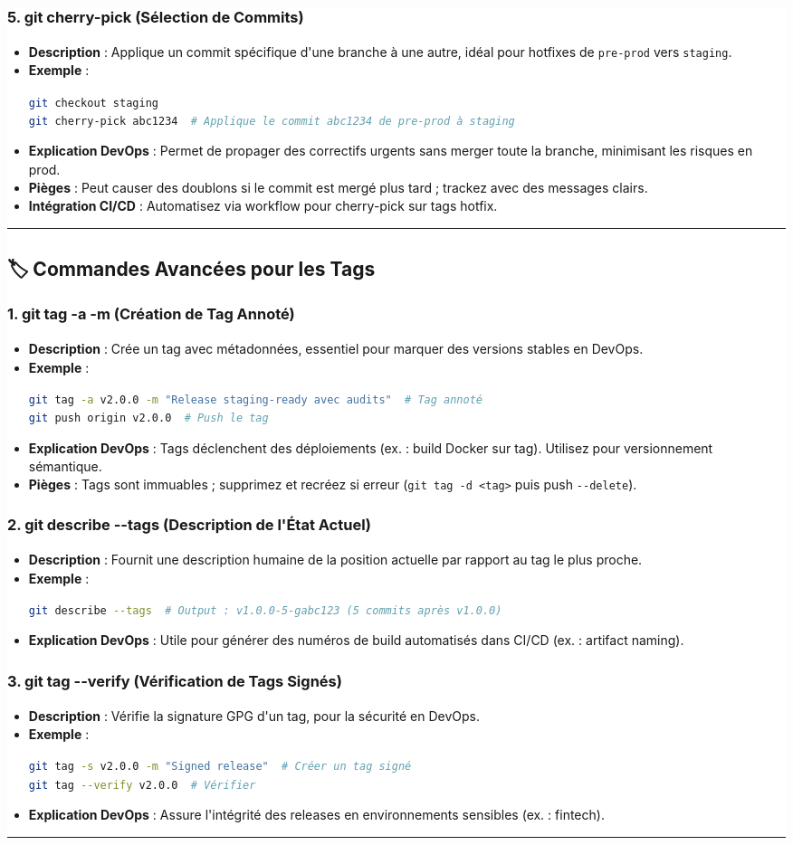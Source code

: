 ### 5. **git cherry-pick <commit>** (Sélection de Commits)
   - **Description** : Applique un commit spécifique d'une branche à une autre, idéal pour hotfixes de `pre-prod` vers `staging`.
   - **Exemple** :
     ```bash
     git checkout staging
     git cherry-pick abc1234  # Applique le commit abc1234 de pre-prod à staging
     ```
   - **Explication DevOps** : Permet de propager des correctifs urgents sans merger toute la branche, minimisant les risques en prod.
   - **Pièges** : Peut causer des doublons si le commit est mergé plus tard ; trackez avec des messages clairs.
   - **Intégration CI/CD** : Automatisez via workflow pour cherry-pick sur tags hotfix.

---

## 🏷️ Commandes Avancées pour les Tags

### 1. **git tag -a <tag> -m <message>** (Création de Tag Annoté)
   - **Description** : Crée un tag avec métadonnées, essentiel pour marquer des versions stables en DevOps.
   - **Exemple** :
     ```bash
     git tag -a v2.0.0 -m "Release staging-ready avec audits"  # Tag annoté
     git push origin v2.0.0  # Push le tag
     ```
   - **Explication DevOps** : Tags déclenchent des déploiements (ex. : build Docker sur tag). Utilisez pour versionnement sémantique.
   - **Pièges** : Tags sont immuables ; supprimez et recréez si erreur (`git tag -d <tag>` puis push `--delete`).

### 2. **git describe --tags** (Description de l'État Actuel)
   - **Description** : Fournit une description humaine de la position actuelle par rapport au tag le plus proche.
   - **Exemple** :
     ```bash
     git describe --tags  # Output : v1.0.0-5-gabc123 (5 commits après v1.0.0)
     ```
   - **Explication DevOps** : Utile pour générer des numéros de build automatisés dans CI/CD (ex. : artifact naming).

### 3. **git tag --verify <tag>** (Vérification de Tags Signés)
   - **Description** : Vérifie la signature GPG d'un tag, pour la sécurité en DevOps.
   - **Exemple** :
     ```bash
     git tag -s v2.0.0 -m "Signed release"  # Créer un tag signé
     git tag --verify v2.0.0  # Vérifier
     ```
   - **Explication DevOps** : Assure l'intégrité des releases en environnements sensibles (ex. : fintech).

---